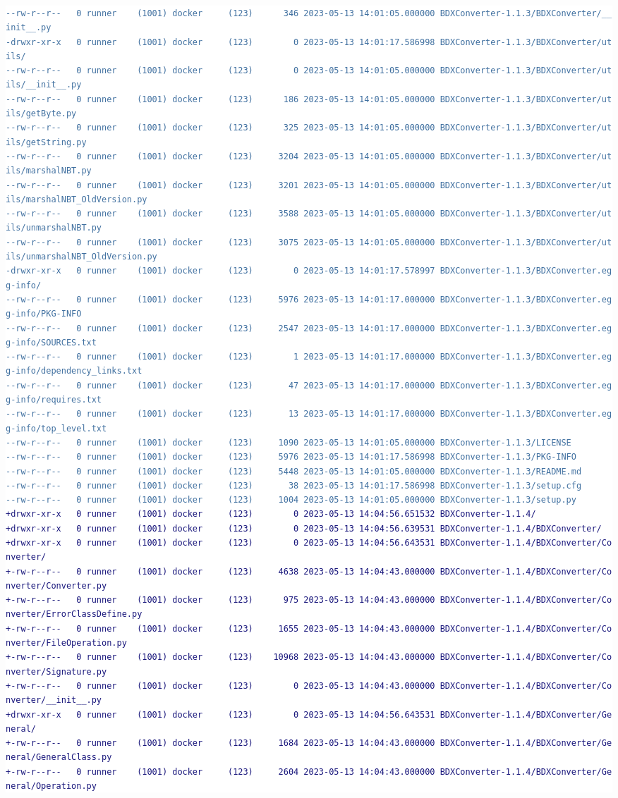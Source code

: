 ```diff
--rw-r--r--   0 runner    (1001) docker     (123)      346 2023-05-13 14:01:05.000000 BDXConverter-1.1.3/BDXConverter/__init__.py
-drwxr-xr-x   0 runner    (1001) docker     (123)        0 2023-05-13 14:01:17.586998 BDXConverter-1.1.3/BDXConverter/utils/
--rw-r--r--   0 runner    (1001) docker     (123)        0 2023-05-13 14:01:05.000000 BDXConverter-1.1.3/BDXConverter/utils/__init__.py
--rw-r--r--   0 runner    (1001) docker     (123)      186 2023-05-13 14:01:05.000000 BDXConverter-1.1.3/BDXConverter/utils/getByte.py
--rw-r--r--   0 runner    (1001) docker     (123)      325 2023-05-13 14:01:05.000000 BDXConverter-1.1.3/BDXConverter/utils/getString.py
--rw-r--r--   0 runner    (1001) docker     (123)     3204 2023-05-13 14:01:05.000000 BDXConverter-1.1.3/BDXConverter/utils/marshalNBT.py
--rw-r--r--   0 runner    (1001) docker     (123)     3201 2023-05-13 14:01:05.000000 BDXConverter-1.1.3/BDXConverter/utils/marshalNBT_OldVersion.py
--rw-r--r--   0 runner    (1001) docker     (123)     3588 2023-05-13 14:01:05.000000 BDXConverter-1.1.3/BDXConverter/utils/unmarshalNBT.py
--rw-r--r--   0 runner    (1001) docker     (123)     3075 2023-05-13 14:01:05.000000 BDXConverter-1.1.3/BDXConverter/utils/unmarshalNBT_OldVersion.py
-drwxr-xr-x   0 runner    (1001) docker     (123)        0 2023-05-13 14:01:17.578997 BDXConverter-1.1.3/BDXConverter.egg-info/
--rw-r--r--   0 runner    (1001) docker     (123)     5976 2023-05-13 14:01:17.000000 BDXConverter-1.1.3/BDXConverter.egg-info/PKG-INFO
--rw-r--r--   0 runner    (1001) docker     (123)     2547 2023-05-13 14:01:17.000000 BDXConverter-1.1.3/BDXConverter.egg-info/SOURCES.txt
--rw-r--r--   0 runner    (1001) docker     (123)        1 2023-05-13 14:01:17.000000 BDXConverter-1.1.3/BDXConverter.egg-info/dependency_links.txt
--rw-r--r--   0 runner    (1001) docker     (123)       47 2023-05-13 14:01:17.000000 BDXConverter-1.1.3/BDXConverter.egg-info/requires.txt
--rw-r--r--   0 runner    (1001) docker     (123)       13 2023-05-13 14:01:17.000000 BDXConverter-1.1.3/BDXConverter.egg-info/top_level.txt
--rw-r--r--   0 runner    (1001) docker     (123)     1090 2023-05-13 14:01:05.000000 BDXConverter-1.1.3/LICENSE
--rw-r--r--   0 runner    (1001) docker     (123)     5976 2023-05-13 14:01:17.586998 BDXConverter-1.1.3/PKG-INFO
--rw-r--r--   0 runner    (1001) docker     (123)     5448 2023-05-13 14:01:05.000000 BDXConverter-1.1.3/README.md
--rw-r--r--   0 runner    (1001) docker     (123)       38 2023-05-13 14:01:17.586998 BDXConverter-1.1.3/setup.cfg
--rw-r--r--   0 runner    (1001) docker     (123)     1004 2023-05-13 14:01:05.000000 BDXConverter-1.1.3/setup.py
+drwxr-xr-x   0 runner    (1001) docker     (123)        0 2023-05-13 14:04:56.651532 BDXConverter-1.1.4/
+drwxr-xr-x   0 runner    (1001) docker     (123)        0 2023-05-13 14:04:56.639531 BDXConverter-1.1.4/BDXConverter/
+drwxr-xr-x   0 runner    (1001) docker     (123)        0 2023-05-13 14:04:56.643531 BDXConverter-1.1.4/BDXConverter/Converter/
+-rw-r--r--   0 runner    (1001) docker     (123)     4638 2023-05-13 14:04:43.000000 BDXConverter-1.1.4/BDXConverter/Converter/Converter.py
+-rw-r--r--   0 runner    (1001) docker     (123)      975 2023-05-13 14:04:43.000000 BDXConverter-1.1.4/BDXConverter/Converter/ErrorClassDefine.py
+-rw-r--r--   0 runner    (1001) docker     (123)     1655 2023-05-13 14:04:43.000000 BDXConverter-1.1.4/BDXConverter/Converter/FileOperation.py
+-rw-r--r--   0 runner    (1001) docker     (123)    10968 2023-05-13 14:04:43.000000 BDXConverter-1.1.4/BDXConverter/Converter/Signature.py
+-rw-r--r--   0 runner    (1001) docker     (123)        0 2023-05-13 14:04:43.000000 BDXConverter-1.1.4/BDXConverter/Converter/__init__.py
+drwxr-xr-x   0 runner    (1001) docker     (123)        0 2023-05-13 14:04:56.643531 BDXConverter-1.1.4/BDXConverter/General/
+-rw-r--r--   0 runner    (1001) docker     (123)     1684 2023-05-13 14:04:43.000000 BDXConverter-1.1.4/BDXConverter/General/GeneralClass.py
+-rw-r--r--   0 runner    (1001) docker     (123)     2604 2023-05-13 14:04:43.000000 BDXConverter-1.1.4/BDXConverter/General/Operation.py
```
